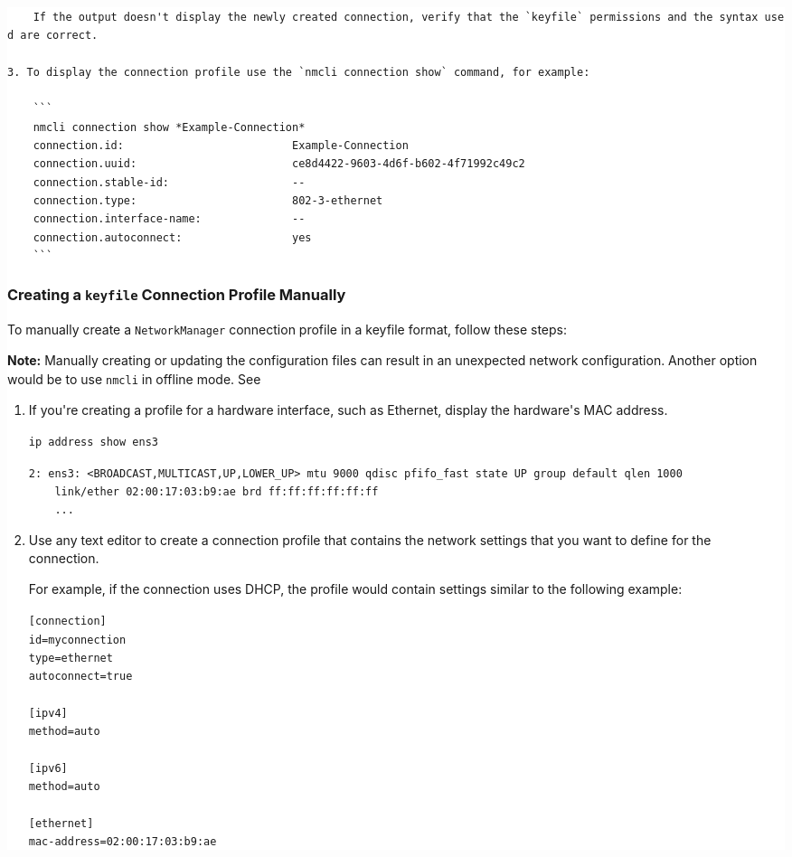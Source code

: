         If the output doesn't display the newly created connection, verify that the `keyfile` permissions and the syntax used are correct.

    3. To display the connection profile use the `nmcli connection show` command, for example:

        ```
        nmcli connection show *Example-Connection*
        connection.id:                          Example-Connection
        connection.uuid:                        ce8d4422-9603-4d6f-b602-4f71992c49c2
        connection.stable-id:                   --
        connection.type:                        802-3-ethernet
        connection.interface-name:              --
        connection.autoconnect:                 yes
        ```

### Creating a `keyfile` Connection Profile Manually

To manually create a `NetworkManager` connection profile in a keyfile format, follow these steps:

**Note:** Manually creating or updating the configuration files can result in an unexpected network configuration. Another option would be to use `nmcli` in offline mode. See

1. If you're creating a profile for a hardware interface, such as Ethernet, display the hardware's MAC address.

    ```
    ip address show ens3
    ```

    ```
    2: ens3: <BROADCAST,MULTICAST,UP,LOWER_UP> mtu 9000 qdisc pfifo_fast state UP group default qlen 1000
        link/ether 02:00:17:03:b9:ae brd ff:ff:ff:ff:ff:ff
        ...
    ```

2. Use any text editor to create a connection profile that contains the network settings that you want to define for the connection.

    For example, if the connection uses DHCP, the profile would contain settings similar to the following example:

    ```
    [connection]
    id=myconnection
    type=ethernet
    autoconnect=true

    [ipv4]
    method=auto

    [ipv6]
    method=auto

    [ethernet]
    mac-address=02:00:17:03:b9:ae
    ```
